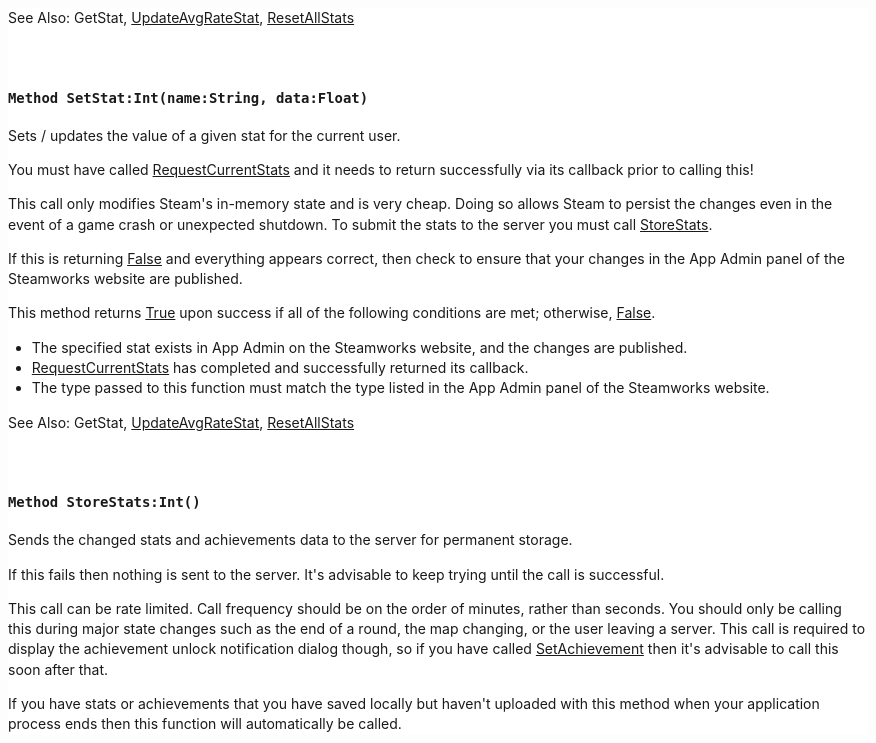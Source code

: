 See Also: GetStat, [UpdateAvgRateStat](../../../steam/steam.steamsdk/tsteamuserstats/#method-updateavgratestatintnamestring-countthissessionfloat-sessionlengthdouble), [ResetAllStats](../../../steam/steam.steamsdk/tsteamuserstats/#method-resetallstatsintachievementstooint)


<br/>

### `Method SetStat:Int(name:String, data:Float)`

Sets / updates the value of a given stat for the current user.

You must have called [RequestCurrentStats](../../../steam/steam.steamsdk/tsteamuserstats/#method-requestcurrentstatsint) and it needs to return successfully via its callback prior to calling this!

This call only modifies Steam's in-memory state and is very cheap. Doing so allows Steam to persist the
changes even in the event of a game crash or unexpected shutdown. To submit the stats to the server you must call [StoreStats](../../../steam/steam.steamsdk/tsteamuserstats/#method-storestatsint).

If this is returning [False](../../../brl/brl.blitz/#false) and everything appears correct, then check to ensure that your changes in the App Admin
panel of the Steamworks website are published.

This method returns [True](../../../brl/brl.blitz/#true) upon success if all of the following conditions are met; otherwise, [False](../../../brl/brl.blitz/#false).
* The specified stat exists in App Admin on the Steamworks website, and the changes are published.
* [RequestCurrentStats](../../../steam/steam.steamsdk/tsteamuserstats/#method-requestcurrentstatsint) has completed and successfully returned its callback.
* The type passed to this function must match the type listed in the App Admin panel of the Steamworks website.

See Also: GetStat, [UpdateAvgRateStat](../../../steam/steam.steamsdk/tsteamuserstats/#method-updateavgratestatintnamestring-countthissessionfloat-sessionlengthdouble), [ResetAllStats](../../../steam/steam.steamsdk/tsteamuserstats/#method-resetallstatsintachievementstooint)


<br/>

### `Method StoreStats:Int()`

Sends the changed stats and achievements data to the server for permanent storage.

If this fails then nothing is sent to the server. It's advisable to keep trying until the call is successful.

This call can be rate limited. Call frequency should be on the order of minutes, rather than seconds. You should only
be calling this during major state changes such as the end of a round, the map changing, or the user leaving a server.
This call is required to display the achievement unlock notification dialog though, so if you have called [SetAchievement](../../../steam/steam.steamsdk/tsteamuserstats/#method-setachievementintnamestring)
then it's advisable to call this soon after that.

If you have stats or achievements that you have saved locally but haven't uploaded with this method when your
application process ends then this function will automatically be called.
